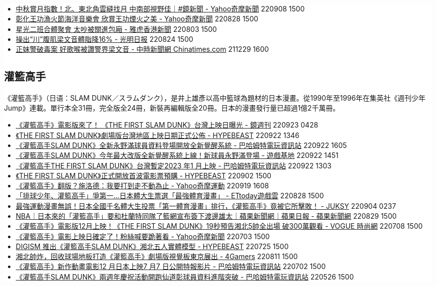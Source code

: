 - [中秋賞月指數！北、東北角雲縫找月 中南部視野佳｜#鏡新聞 - Yahoo奇摩新聞](https://tw.news.yahoo.com/%E4%B8%AD%E7%A7%8B%E8%B3%9E%E6%9C%88%E6%8C%87%E6%95%B8-%E5%8C%97-%E6%9D%B1%E5%8C%97%E8%A7%92%E9%9B%B2%E7%B8%AB%E6%89%BE%E6%9C%88-%E4%B8%AD%E5%8D%97%E9%83%A8%E8%A6%96%E9%87%8E%E4%BD%B3-%E9%8F%A1%E6%96%B0%E8%81%9E-071225470.html "中秋賞月指數！北、東北角雲縫找月 中南部視野佳｜#鏡新聞 - Yahoo奇摩新聞") 220908 1500
- [彰化王功漁火節海洋音樂會 欣賞王功煙火之美 - Yahoo奇摩新聞](https://tw.news.yahoo.com/%E5%BD%B0%E5%8C%96%E7%8E%8B%E5%8A%9F%E6%BC%81%E7%81%AB%E7%AF%80%E6%B5%B7%E6%B4%8B%E9%9F%B3%E6%A8%82%E6%9C%83-%E6%AC%A3%E8%B3%9E%E7%8E%8B%E5%8A%9F%E7%85%99%E7%81%AB%E4%B9%8B%E7%BE%8E-095231624.html "彰化王功漁火節海洋音樂會 欣賞王功煙火之美 - Yahoo奇摩新聞") 220828 1500
- [星光二班合體聚會 太吵被關進包廂 - 雅虎香港新聞](https://hk.news.yahoo.com/%E6%98%9F%E5%85%89%E4%BA%8C%E7%8F%AD%E5%90%88%E9%AB%94%E8%81%9A%E6%9C%83-%E5%A4%AA%E5%90%B5%E8%A2%AB%E9%97%9C%E9%80%B2%E5%8C%85%E5%BB%82-105520737.html "星光二班合體聚會 太吵被關進包廂 - 雅虎香港新聞") 220803 1500
- [操出“川”腹肌梁文音體脂降16% - 光明日报](https://guangming.com.my/%E6%93%8D%E5%87%BA%E5%B7%9D%E8%85%B9%E8%82%8C-%E6%A2%81%E6%96%87%E9%9F%B3%E9%AB%94%E8%84%82%E9%99%8D16 "操出“川”腹肌梁文音體脂降16% - 光明日报") 220824 1500
- [正妹警破毒案 好歌喉被讚警界梁文音 - 中時新聞網 Chinatimes.com](https://www.chinatimes.com/newspapers/20211229000475-260107 "正妹警破毒案 好歌喉被讚警界梁文音 - 中時新聞網 Chinatimes.com") 211229 1600

## 灌籃高手

《灌籃高手》（日语：SLAM DUNK／スラムダンク），是井上雄彥以高中籃球為題材的日本漫畫。從1990年至1996年在集英社《週刊少年Jump》連載。單行本全31冊，完全版全24冊，新裝再編輯版全20冊。日本的漫畫發行量已超過1億2千萬冊。
- [《灌籃高手》電影版來了！ 《THE FIRST SLAM DUNK》台灣上映日曝光 - 鏡週刊](https://www.mirrormedia.mg/story/20220922insight002/ "《灌籃高手》電影版來了！ 《THE FIRST SLAM DUNK》台灣上映日曝光 - 鏡週刊") 220923 0428
- [《THE FIRST SLAM DUNK》劇場版台灣地區上映日期正式公佈 - HYPEBEAST](https://hypebeast.com/zh/2022/9/the-first-slam-dunk-taiwan-release-date "《THE FIRST SLAM DUNK》劇場版台灣地區上映日期正式公佈 - HYPEBEAST") 220922 1346
- [《灌籃高手SLAM DUNK》全新永野滿球員資料登場開放全新覺醒系統 - 巴哈姆特電玩資訊站](https://gnn.gamer.com.tw/detail.php?sn=238392 "《灌籃高手SLAM DUNK》全新永野滿球員資料登場開放全新覺醒系統 - 巴哈姆特電玩資訊站") 220922 1605
- [《灌籃高手SLAM DUNK》今年最大改版全新覺醒系統上線！新球員永野滿登場 - 遊戲基地](https://news.gamebase.com.tw/news/detail/99402708 "《灌籃高手SLAM DUNK》今年最大改版全新覺醒系統上線！新球員永野滿登場 - 遊戲基地") 220922 1451
- [《灌籃高手THE FIRST SLAM DUNK》台灣暫定2023 年1 月上映 - 巴哈姆特電玩資訊站](https://gnn.gamer.com.tw/detail.php?sn=238369 "《灌籃高手THE FIRST SLAM DUNK》台灣暫定2023 年1 月上映 - 巴哈姆特電玩資訊站") 220922 1303
- [《THE FIRST SLAM DUNK》正式開放首波電影票預購 - HYPEBEAST](https://hypebeast.com/zh/2022/9/the-first-slam-dunk-cinema-ticket-pre-order-japan "《THE FIRST SLAM DUNK》正式開放首波電影票預購 - HYPEBEAST") 220902 1500
- [《灌籃高手》翻版？施洛德：我要打到走不動為止 - Yahoo奇摩運動](https://tw.sports.yahoo.com/news/%E7%81%8C%E7%B1%83%E9%AB%98%E6%89%8B-%E7%BF%BB%E7%89%88-%E6%96%BD%E6%B4%9B%E5%BE%B7-%E6%88%91%E8%A6%81%E6%89%93%E5%88%B0%E8%B5%B0%E4%B8%8D%E5%8B%95%E7%82%BA%E6%AD%A2-080857944.html "《灌籃高手》翻版？施洛德：我要打到走不動為止 - Yahoo奇摩運動") 220919 1608
- [「排球少年、灌籃高手」爭第一...日本體大生票選「最強體育漫畫」 - ETtoday遊戲雲](https://game.ettoday.net/article/2325980.htm "「排球少年、灌籃高手」爭第一...日本體大生票選「最強體育漫畫」 - ETtoday遊戲雲") 220828 1500
- [最強運動漫畫無誤！日本全國千名體大生投票「第一體育漫畫」排行，《灌籃高手》竟被它所擊敗！ - JUKSY](https://www.juksy.com/article/117287-%E6%9C%80%E5%BC%B7%E9%81%8B%E5%8B%95%E6%BC%AB%E7%95%AB%EF%BC%81%E6%97%A5%E6%9C%AC%E9%AB%94%E5%A4%A7%E7%94%9F%E6%8A%95%E7%A5%A8%E3%80%8C%E3%80%8C%E9%AB%94%E8%82%B2%E6%BC%AB%E7%95%AB%E3%80%8D%E6%A6%9C%E5%96%AE%EF%BC%9A%E6%8E%92%E7%90%83%E5%B0%91%E5%B9%B4%E3%80%81%E7%81%8C%E7%B1%83%E9%AB%98%E6%89%8B%E5%85%A8%E9%83%BD%E4%B8%8A%E6%A6%9C%EF%BC%81 "最強運動漫畫無誤！日本全國千名體大生投票「第一體育漫畫」排行，《灌籃高手》竟被它所擊敗！ - JUKSY") 220904 0237
- [NBA｜日本來的「灌籃高手」要和杜蘭特同隊了籃網宣布簽下渡邊雄太｜蘋果新聞網｜蘋果日報 - 蘋果新聞網](https://www.appledaily.com.tw/sports/20220829/FC4A05B773531604FEF7382B9D "NBA｜日本來的「灌籃高手」要和杜蘭特同隊了籃網宣布簽下渡邊雄太｜蘋果新聞網｜蘋果日報 - 蘋果新聞網") 220829 1500
- [《灌籃高手》電影版12月上映！《THE FIRST SLAM DUNK》19秒預告湘北5帥全出場 破300萬觀看 - VOGUE 時尚網](https://www.vogue.com.tw/entertainment/article/the-first-slam-dunk-teaser-trailer "《灌籃高手》電影版12月上映！《THE FIRST SLAM DUNK》19秒預告湘北5帥全出場 破300萬觀看 - VOGUE 時尚網") 220708 1500
- [《灌籃高手》電影上映日確定了！粉絲喊要跪著看 - Yahoo奇摩新聞](https://tw.news.yahoo.com/%E7%81%8C%E7%B1%83%E9%AB%98%E6%89%8B-%E9%9B%BB%E5%BD%B1%E4%B8%8A%E6%98%A0%E6%97%A5%E7%A2%BA%E5%AE%9A%E4%BA%86-%E7%B2%89%E7%B5%B2%E5%96%8A%E8%A6%81%E8%B7%AA%E8%91%97%E7%9C%8B-094035406.html "《灌籃高手》電影上映日確定了！粉絲喊要跪著看 - Yahoo奇摩新聞") 220703 1500
- [DIGISM 推出《灌籃高手SLAM DUNK》湘北五人實體模型 - HYPEBEAST](https://hypebeast.com/zh/2022/7/digism-jpn-slam-dunk-figures "DIGISM 推出《灌籃高手SLAM DUNK》湘北五人實體模型 - HYPEBEAST") 220725 1500
- [湘北帥炸，回收球場地板打造《灌籃高手》劇場版視覺板東京展出 - 4Gamers](https://www.4gamers.com.tw/news/detail/54600/slam-dunk-movie-visual-board-made-from-recycled-stadium-floor "湘北帥炸，回收球場地板打造《灌籃高手》劇場版視覺板東京展出 - 4Gamers") 220811 1500
- [《灌籃高手》新作動畫電影12 月日本上映7 月7 日公開特報影片 - 巴哈姆特電玩資訊站](https://gnn.gamer.com.tw/detail.php?sn=234160 "《灌籃高手》新作動畫電影12 月日本上映7 月7 日公開特報影片 - 巴哈姆特電玩資訊站") 220702 1500
- [《灌籃高手SLAM DUNK》兩週年慶祝活動開跑仙道彰球員資料進階突破 - 巴哈姆特電玩資訊站](https://gnn.gamer.com.tw/detail.php?sn=232398 "《灌籃高手SLAM DUNK》兩週年慶祝活動開跑仙道彰球員資料進階突破 - 巴哈姆特電玩資訊站") 220526 1500
